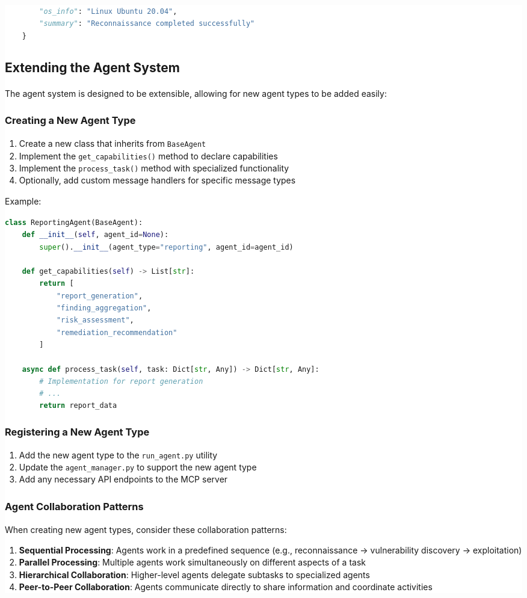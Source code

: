 ```python
        "os_info": "Linux Ubuntu 20.04",
        "summary": "Reconnaissance completed successfully"
    }
```

## Extending the Agent System

The agent system is designed to be extensible, allowing for new agent types to be added easily:

### Creating a New Agent Type

1. Create a new class that inherits from `BaseAgent`
2. Implement the `get_capabilities()` method to declare capabilities
3. Implement the `process_task()` method with specialized functionality
4. Optionally, add custom message handlers for specific message types

Example:

```python
class ReportingAgent(BaseAgent):
    def __init__(self, agent_id=None):
        super().__init__(agent_type="reporting", agent_id=agent_id)
    
    def get_capabilities(self) -> List[str]:
        return [
            "report_generation",
            "finding_aggregation",
            "risk_assessment",
            "remediation_recommendation"
        ]
    
    async def process_task(self, task: Dict[str, Any]) -> Dict[str, Any]:
        # Implementation for report generation
        # ...
        return report_data
```

### Registering a New Agent Type

1. Add the new agent type to the `run_agent.py` utility
2. Update the `agent_manager.py` to support the new agent type
3. Add any necessary API endpoints to the MCP server

### Agent Collaboration Patterns

When creating new agent types, consider these collaboration patterns:

1. **Sequential Processing**: Agents work in a predefined sequence (e.g., reconnaissance → vulnerability discovery → exploitation)
2. **Parallel Processing**: Multiple agents work simultaneously on different aspects of a task
3. **Hierarchical Collaboration**: Higher-level agents delegate subtasks to specialized agents
4. **Peer-to-Peer Collaboration**: Agents communicate directly to share information and coordinate activities
